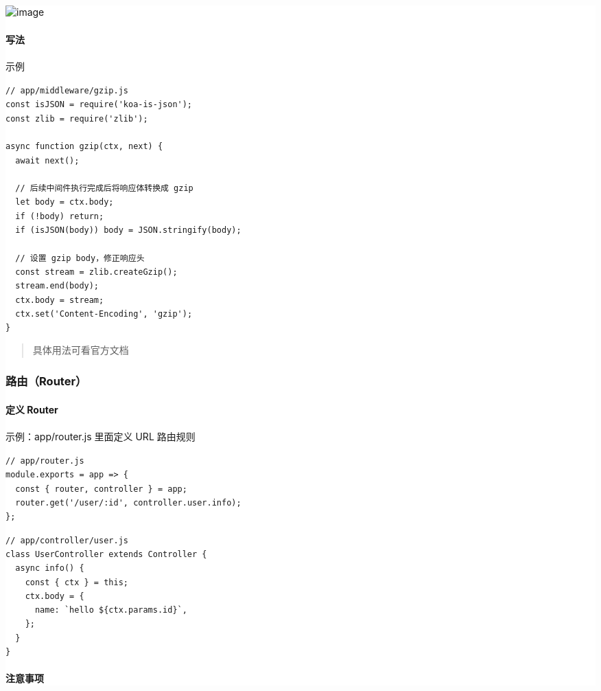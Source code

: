 ![image](https://camo.githubusercontent.com/d80cf3b511ef4898bcde9a464de491fa15a50d06/68747470733a2f2f7261772e6769746875622e636f6d2f66656e676d6b322f6b6f612d67756964652f6d61737465722f6f6e696f6e2e706e67)

#### 写法
示例
```
// app/middleware/gzip.js
const isJSON = require('koa-is-json');
const zlib = require('zlib');

async function gzip(ctx, next) {
  await next();

  // 后续中间件执行完成后将响应体转换成 gzip
  let body = ctx.body;
  if (!body) return;
  if (isJSON(body)) body = JSON.stringify(body);

  // 设置 gzip body，修正响应头
  const stream = zlib.createGzip();
  stream.end(body);
  ctx.body = stream;
  ctx.set('Content-Encoding', 'gzip');
}
```

> 具体用法可看官方文档

### 路由（Router）

#### 定义 Router

示例：app/router.js 里面定义 URL 路由规则
```
// app/router.js
module.exports = app => {
  const { router, controller } = app;
  router.get('/user/:id', controller.user.info);
};
```
```
// app/controller/user.js
class UserController extends Controller {
  async info() {
    const { ctx } = this;
    ctx.body = {
      name: `hello ${ctx.params.id}`,
    };
  }
}
```

#### 注意事项
